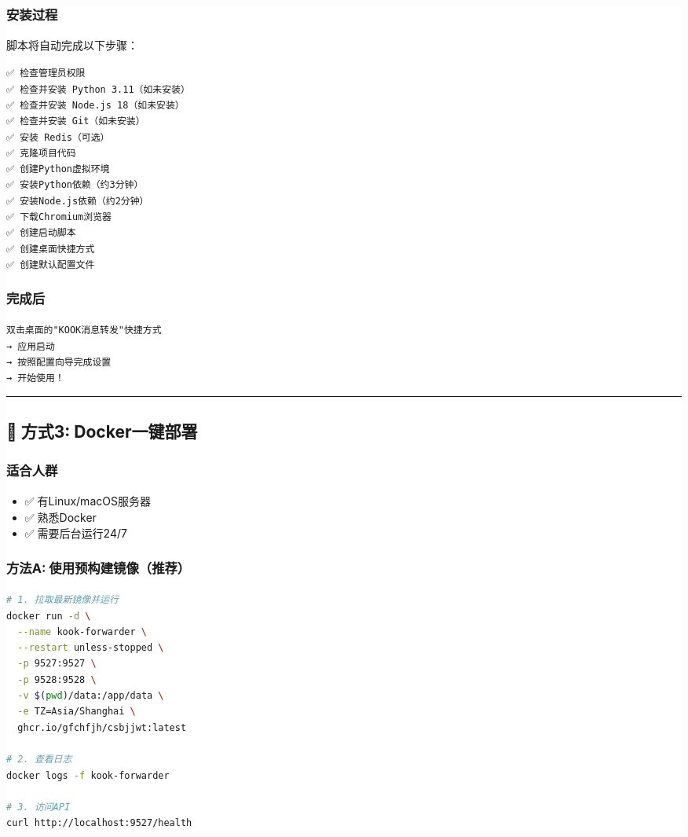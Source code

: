 ### 安装过程

脚本将自动完成以下步骤：

```
✅ 检查管理员权限
✅ 检查并安装 Python 3.11（如未安装）
✅ 检查并安装 Node.js 18（如未安装）
✅ 检查并安装 Git（如未安装）
✅ 安装 Redis（可选）
✅ 克隆项目代码
✅ 创建Python虚拟环境
✅ 安装Python依赖（约3分钟）
✅ 安装Node.js依赖（约2分钟）
✅ 下载Chromium浏览器
✅ 创建启动脚本
✅ 创建桌面快捷方式
✅ 创建默认配置文件
```

### 完成后

```
双击桌面的"KOOK消息转发"快捷方式
→ 应用启动
→ 按照配置向导完成设置
→ 开始使用！
```

---

## 🐳 方式3: Docker一键部署

### 适合人群
- ✅ 有Linux/macOS服务器
- ✅ 熟悉Docker
- ✅ 需要后台运行24/7

### 方法A: 使用预构建镜像（推荐）

```bash
# 1. 拉取最新镜像并运行
docker run -d \
  --name kook-forwarder \
  --restart unless-stopped \
  -p 9527:9527 \
  -p 9528:9528 \
  -v $(pwd)/data:/app/data \
  -e TZ=Asia/Shanghai \
  ghcr.io/gfchfjh/csbjjwt:latest

# 2. 查看日志
docker logs -f kook-forwarder

# 3. 访问API
curl http://localhost:9527/health
```
